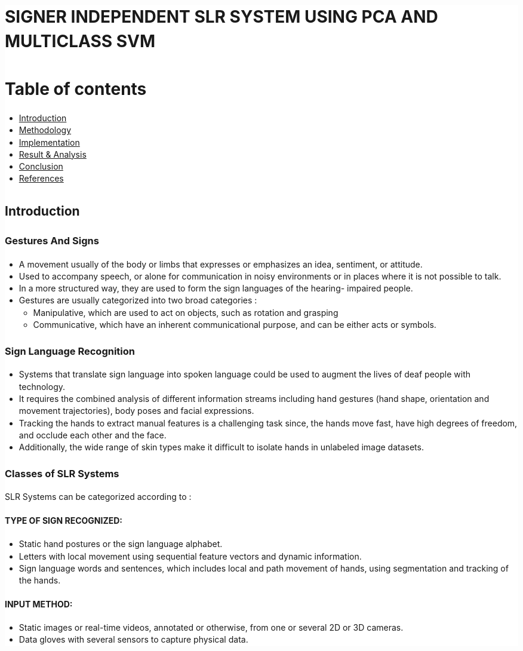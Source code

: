 # SIGNER INDEPENDENT SLR SYSTEM USING PCA AND MULTICLASS SVM
Table of contents
=================

- [Introduction](#introduction)
- [Methodology](#methodology)
- [Implementation](#implementation)
- [Result & Analysis](#result--analysis)
- [Conclusion](#conclusion)
- [References](#references)

## Introduction

### Gestures And Signs

- A movement usually of the body or limbs that expresses or emphasizes an idea, sentiment, or attitude.
- Used to accompany speech, or alone for communication in noisy environments or in places where it is not possible to talk.
- In a more structured way, they are used to form the sign languages of the hearing- impaired people.
- Gestures are usually categorized into two broad categories :
  - Manipulative, which are used to act on objects, such as rotation and grasping
  - Communicative, which have an inherent communicational purpose, and can be either acts or symbols.

### Sign Language Recognition

- Systems that translate sign language into spoken language could be used to augment the lives of deaf people with technology.
- It requires the combined analysis of different information streams including hand gestures (hand shape, orientation and movement trajectories), body poses and facial expressions.
- Tracking the hands to extract manual features is a challenging task since, the hands move fast, have high degrees of freedom, and occlude each other and the face.
- Additionally, the wide range of skin types make it difficult to isolate hands in unlabeled image datasets.

### Classes of SLR Systems
SLR Systems can be categorized according to :

#### TYPE OF SIGN RECOGNIZED:
-	Static hand postures or the sign language alphabet.
-	Letters with local movement using sequential feature vectors and dynamic information.
-	Sign language words and sentences, which includes local and path movement of hands, using segmentation and tracking of the hands.

#### INPUT METHOD:
-	Static images or real-time videos, annotated or otherwise, from one or several 2D or 3D cameras.
-	Data gloves with several sensors to capture physical data.
